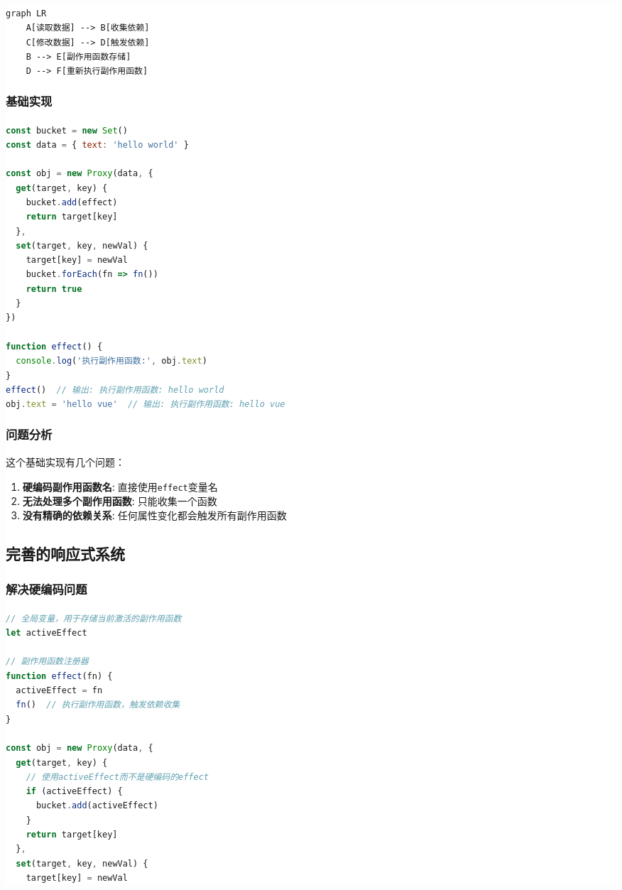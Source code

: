 ```mermaid
graph LR
    A[读取数据] --> B[收集依赖]
    C[修改数据] --> D[触发依赖]
    B --> E[副作用函数存储]
    D --> F[重新执行副作用函数]
```

### 基础实现

```javascript
const bucket = new Set()
const data = { text: 'hello world' }

const obj = new Proxy(data, {
  get(target, key) {
    bucket.add(effect)
    return target[key]
  },
  set(target, key, newVal) {
    target[key] = newVal
    bucket.forEach(fn => fn())
    return true
  }
})

function effect() {
  console.log('执行副作用函数:', obj.text)
}
effect()  // 输出: 执行副作用函数: hello world
obj.text = 'hello vue'  // 输出: 执行副作用函数: hello vue
```

### 问题分析

这个基础实现有几个问题：

1. **硬编码副作用函数名**: 直接使用`effect`变量名
2. **无法处理多个副作用函数**: 只能收集一个函数
3. **没有精确的依赖关系**: 任何属性变化都会触发所有副作用函数

## 完善的响应式系统

### 解决硬编码问题

```javascript
// 全局变量，用于存储当前激活的副作用函数
let activeEffect

// 副作用函数注册器
function effect(fn) {
  activeEffect = fn
  fn()  // 执行副作用函数，触发依赖收集
}

const obj = new Proxy(data, {
  get(target, key) {
    // 使用activeEffect而不是硬编码的effect
    if (activeEffect) {
      bucket.add(activeEffect)
    }
    return target[key]
  },
  set(target, key, newVal) {
    target[key] = newVal
```